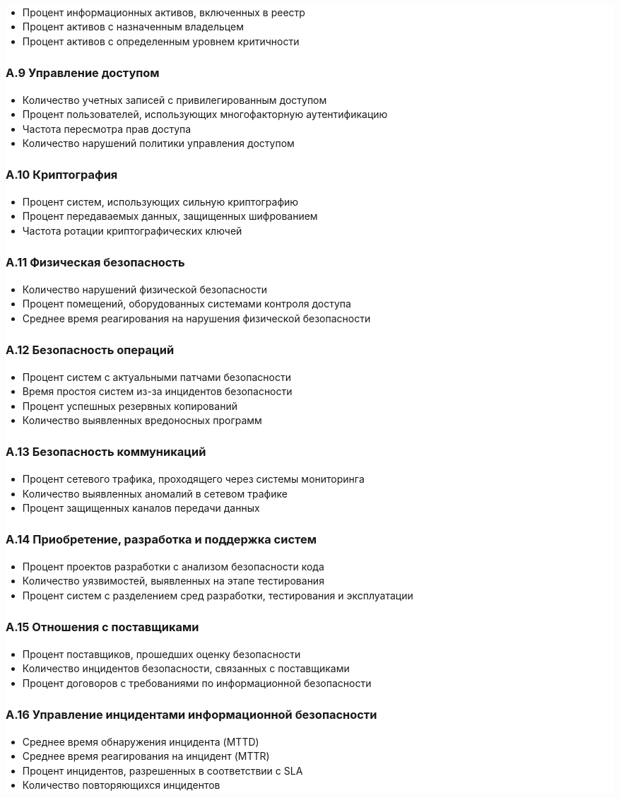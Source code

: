 - Процент информационных активов, включенных в реестр
- Процент активов с назначенным владельцем
- Процент активов с определенным уровнем критичности

### A.9 Управление доступом

- Количество учетных записей с привилегированным доступом
- Процент пользователей, использующих многофакторную аутентификацию
- Частота пересмотра прав доступа
- Количество нарушений политики управления доступом

### A.10 Криптография

- Процент систем, использующих сильную криптографию
- Процент передаваемых данных, защищенных шифрованием
- Частота ротации криптографических ключей

### A.11 Физическая безопасность

- Количество нарушений физической безопасности
- Процент помещений, оборудованных системами контроля доступа
- Среднее время реагирования на нарушения физической безопасности

### A.12 Безопасность операций

- Процент систем с актуальными патчами безопасности
- Время простоя систем из-за инцидентов безопасности
- Процент успешных резервных копирований
- Количество выявленных вредоносных программ

### A.13 Безопасность коммуникаций

- Процент сетевого трафика, проходящего через системы мониторинга
- Количество выявленных аномалий в сетевом трафике
- Процент защищенных каналов передачи данных

### A.14 Приобретение, разработка и поддержка систем

- Процент проектов разработки с анализом безопасности кода
- Количество уязвимостей, выявленных на этапе тестирования
- Процент систем с разделением сред разработки, тестирования и эксплуатации

### A.15 Отношения с поставщиками

- Процент поставщиков, прошедших оценку безопасности
- Количество инцидентов безопасности, связанных с поставщиками
- Процент договоров с требованиями по информационной безопасности

### A.16 Управление инцидентами информационной безопасности

- Среднее время обнаружения инцидента (MTTD)
- Среднее время реагирования на инцидент (MTTR)
- Процент инцидентов, разрешенных в соответствии с SLA
- Количество повторяющихся инцидентов
